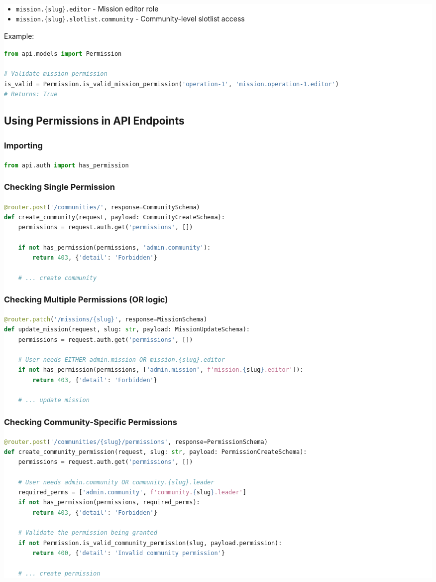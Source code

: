 - `mission.{slug}.editor` - Mission editor role
- `mission.{slug}.slotlist.community` - Community-level slotlist access

Example:
```python
from api.models import Permission

# Validate mission permission
is_valid = Permission.is_valid_mission_permission('operation-1', 'mission.operation-1.editor')
# Returns: True
```

## Using Permissions in API Endpoints

### Importing

```python
from api.auth import has_permission
```

### Checking Single Permission

```python
@router.post('/communities/', response=CommunitySchema)
def create_community(request, payload: CommunityCreateSchema):
    permissions = request.auth.get('permissions', [])
    
    if not has_permission(permissions, 'admin.community'):
        return 403, {'detail': 'Forbidden'}
    
    # ... create community
```

### Checking Multiple Permissions (OR logic)

```python
@router.patch('/missions/{slug}', response=MissionSchema)
def update_mission(request, slug: str, payload: MissionUpdateSchema):
    permissions = request.auth.get('permissions', [])
    
    # User needs EITHER admin.mission OR mission.{slug}.editor
    if not has_permission(permissions, ['admin.mission', f'mission.{slug}.editor']):
        return 403, {'detail': 'Forbidden'}
    
    # ... update mission
```

### Checking Community-Specific Permissions

```python
@router.post('/communities/{slug}/permissions', response=PermissionSchema)
def create_community_permission(request, slug: str, payload: PermissionCreateSchema):
    permissions = request.auth.get('permissions', [])
    
    # User needs admin.community OR community.{slug}.leader
    required_perms = ['admin.community', f'community.{slug}.leader']
    if not has_permission(permissions, required_perms):
        return 403, {'detail': 'Forbidden'}
    
    # Validate the permission being granted
    if not Permission.is_valid_community_permission(slug, payload.permission):
        return 400, {'detail': 'Invalid community permission'}
    
    # ... create permission
```
